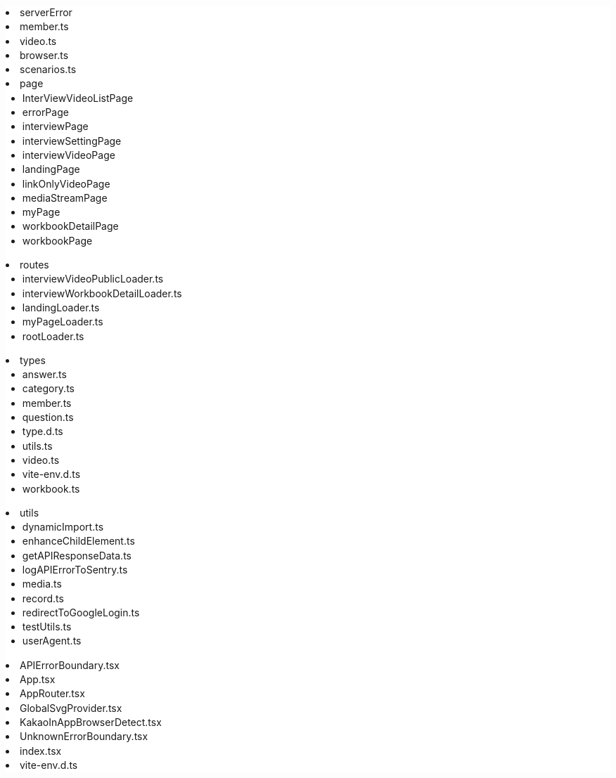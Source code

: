 <li>serverError</li>
<li>member.ts</li>
<li>video.ts</li>
</ul>
</li>
<li>browser.ts</li>
<li>scenarios.ts</li>
</ul>
</li>
<li>page<ul>
<li>InterViewVideoListPage</li>
<li>errorPage</li>
<li>interviewPage</li>
<li>interviewSettingPage</li>
<li>interviewVideoPage</li>
<li>landingPage</li>
<li>linkOnlyVideoPage</li>
<li>mediaStreamPage</li>
<li>myPage</li>
<li>workbookDetailPage</li>
<li>workbookPage</li>
</ul>
</li>
<li>routes<ul>
<li>interviewVideoPublicLoader.ts</li>
<li>interviewWorkbookDetailLoader.ts</li>
<li>landingLoader.ts</li>
<li>myPageLoader.ts</li>
<li>rootLoader.ts</li>
</ul>
</li>
<li>types<ul>
<li>answer.ts</li>
<li>category.ts</li>
<li>member.ts</li>
<li>question.ts</li>
<li>type.d.ts</li>
<li>utils.ts</li>
<li>video.ts</li>
<li>vite-env.d.ts</li>
<li>workbook.ts</li>
</ul>
</li>
<li>utils<ul>
<li>dynamicImport.ts</li>
<li>enhanceChildElement.ts</li>
<li>getAPIResponseData.ts</li>
<li>logAPIErrorToSentry.ts</li>
<li>media.ts</li>
<li>record.ts</li>
<li>redirectToGoogleLogin.ts</li>
<li>testUtils.ts</li>
<li>userAgent.ts</li>
</ul>
</li>
<li>APIErrorBoundary.tsx</li>
<li>App.tsx</li>
<li>AppRouter.tsx</li>
<li>GlobalSvgProvider.tsx</li>
<li>KakaoInAppBrowserDetect.tsx</li>
<li>UnknownErrorBoundary.tsx</li>
<li>index.tsx</li>
<li>vite-env.d.ts</li>
</ul>